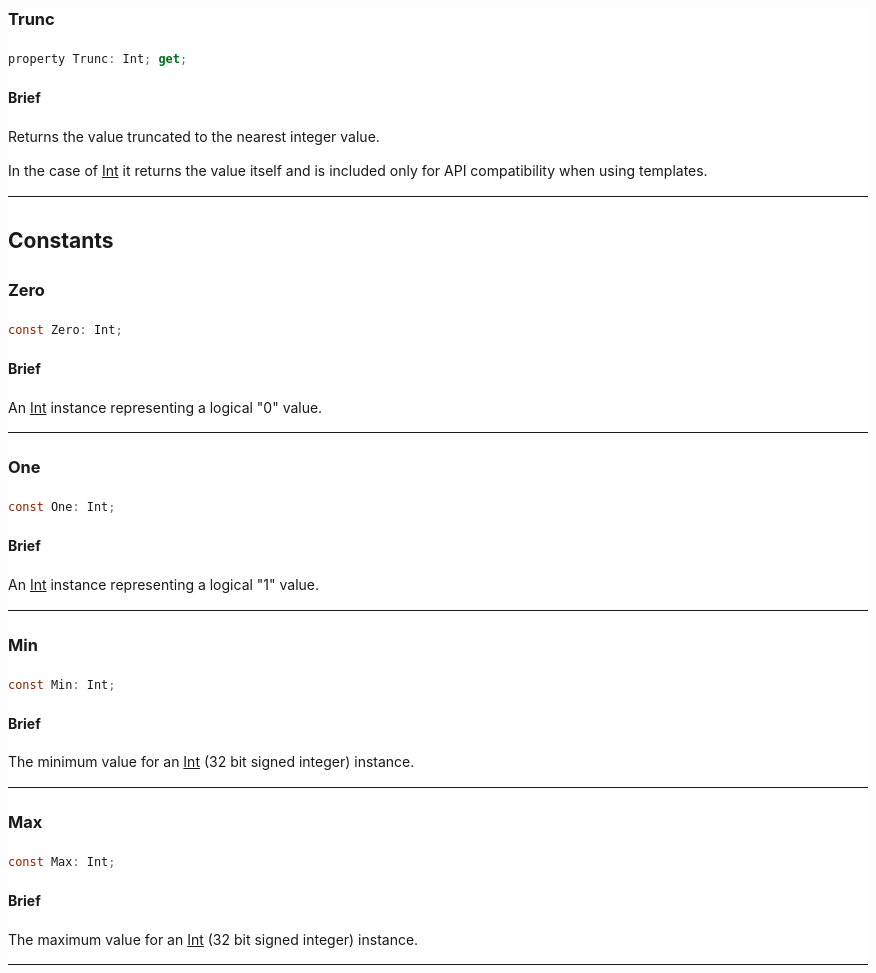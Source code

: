 ### Trunc

```C#
property Trunc: Int; get;
```

#### Brief
Returns the value truncated to the nearest integer value.

In the case of [Int][sys.core.lang.Int] it returns the value itself and is included only for API compatibility when using templates.
***

## Constants

### Zero

```C#
const Zero: Int;
```

#### Brief
An [Int][sys.core.lang.Int] instance representing a logical "0" value.
***

### One

```C#
const One: Int;
```

#### Brief
An [Int][sys.core.lang.Int] instance representing a logical "1" value.
***

### Min

```C#
const Min: Int;
```

#### Brief
The minimum value for an [Int][sys.core.lang.Int] (32 bit signed integer) instance.
***

### Max

```C#
const Max: Int;
```

#### Brief
The maximum value for an [Int][sys.core.lang.Int] (32 bit signed integer) instance.
***


[sys.core.lang.Int]: ../../sys.core/numeric/sys.core.lang.Int.api.md "sys.core.lang.Int"
[sys.core.lang.String]: ../../sys.core/string/sys.core.lang.String.api.md "sys.core.lang.String"
[sys.core.Stream]: sys.core.Stream.api.md "sys.core.Stream"
[sys.core.OutputFormat]: sys.core.OutputFormat.api.md "sys.core.OutputFormat"
[sys.core.lang.Bool]: ../../sys.core/numeric/sys.core.lang.Bool.api.md "sys.core.lang.Bool"